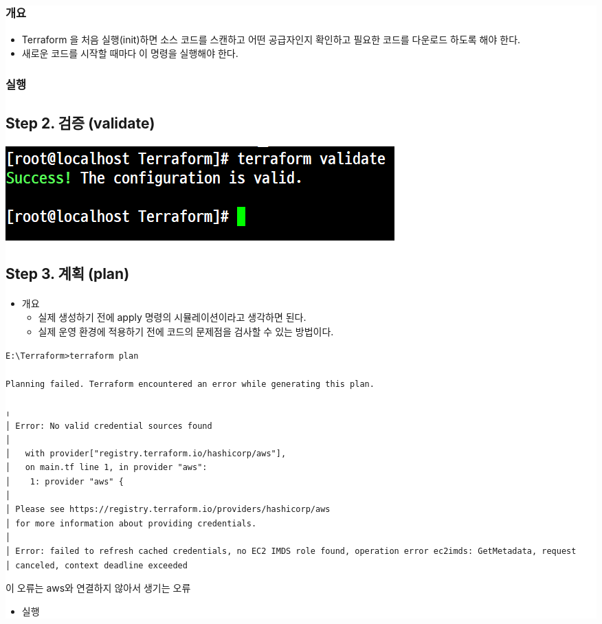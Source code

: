 ### 개요
- Terraform 을 처음 실행(init)하면 소스 코드를 스캔하고 어떤 공급자인지 확인하고 필요한 코드를 다운로드 하도록 해야 한다.
- 새로운 코드를 시작할 때마다 이 명령을 실행해야 한다.

### 실행

## Step 2. 검증 (validate)

![](./img/20250618/0004.png)

## Step 3. 계획 (plan)
- 개요
  - 실제 생성하기 전에 apply 명령의 시뮬레이션이라고 생각하면 된다.
  - 실제 운영 환경에 적용하기 전에 코드의 문제점을 검사할 수 있는 방법이다.

```
E:\Terraform>terraform plan

Planning failed. Terraform encountered an error while generating this plan.

╷
│ Error: No valid credential sources found
│
│   with provider["registry.terraform.io/hashicorp/aws"],
│   on main.tf line 1, in provider "aws":
│    1: provider "aws" {
│
│ Please see https://registry.terraform.io/providers/hashicorp/aws
│ for more information about providing credentials.
│
│ Error: failed to refresh cached credentials, no EC2 IMDS role found, operation error ec2imds: GetMetadata, request
│ canceled, context deadline exceeded
```
이 오류는 aws와 연결하지 않아서 생기는 오류

- 실행
